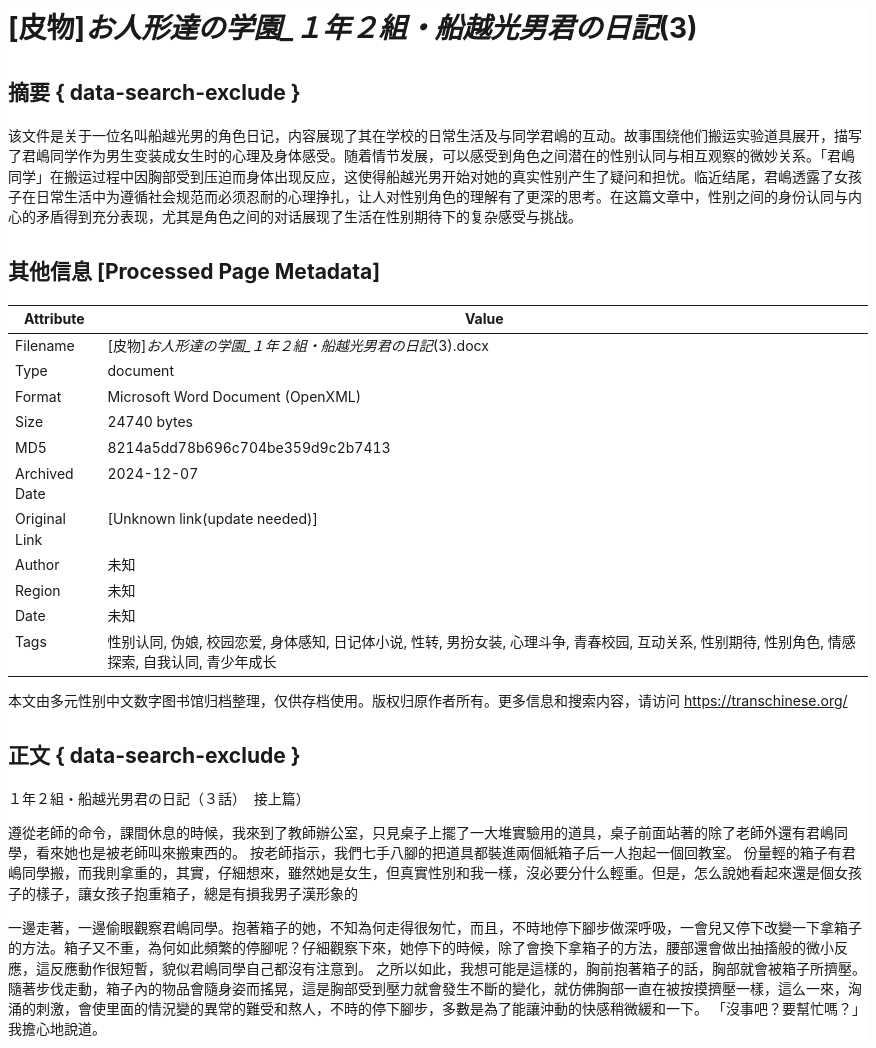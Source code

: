 # [皮物]_お人形達の学園_１年２組・船越光男君の日記_(3)



## 摘要  { data-search-exclude }


该文件是关于一位名叫船越光男的角色日记，内容展现了其在学校的日常生活及与同学君嶋的互动。故事围绕他们搬运实验道具展开，描写了君嶋同学作为男生变装成女生时的心理及身体感受。随着情节发展，可以感受到角色之间潜在的性别认同与相互观察的微妙关系。「君嶋同学」在搬运过程中因胸部受到压迫而身体出现反应，这使得船越光男开始对她的真实性别产生了疑问和担忧。临近结尾，君嶋透露了女孩子在日常生活中为遵循社会规范而必须忍耐的心理挣扎，让人对性别角色的理解有了更深的思考。在这篇文章中，性别之间的身份认同与内心的矛盾得到充分表现，尤其是角色之间的对话展现了生活在性别期待下的复杂感受与挑战。



## 其他信息 [Processed Page Metadata]

| Attribute       | Value                                  |
|-----------------|----------------------------------------|
| Filename        | [皮物]_お人形達の学園_１年２組・船越光男君の日記_(3).docx                             |
| Type            | document                                 |
| Format          | Microsoft Word Document (OpenXML)                               |
| Size            | 24740 bytes                           |
| MD5             | 8214a5dd78b696c704be359d9c2b7413                                  |
| Archived Date   | 2024-12-07                             |
| Original Link   | [Unknown link(update needed)]                         |
| Author          | 未知                               |
| Region          | 未知                               |
| Date            | 未知                                 |
| Tags            | 性别认同, 伪娘, 校园恋爱, 身体感知, 日记体小说, 性转, 男扮女装, 心理斗争, 青春校园, 互动关系, 性别期待, 性别角色, 情感探索, 自我认同, 青少年成长                                 |

本文由多元性别中文数字图书馆归档整理，仅供存档使用。版权归原作者所有。更多信息和搜索内容，请访问 <https://transchinese.org/>


## 正文 { data-search-exclude }


１年２組・船越光男君の日記（３話）  接上篇）

遵從老師的命令，課間休息的時候，我來到了教師辦公室，只見桌子上擺了一大堆實驗用的道具，桌子前面站著的除了老師外還有君嶋同學，看來她也是被老師叫來搬東西的。 按老師指示，我們七手八腳的把道具都裝進兩個紙箱子后一人抱起一個回教室。 份量輕的箱子有君嶋同學搬，而我則拿重的，其實，仔細想來，雖然她是女生，但真實性別和我一樣，沒必要分什么輕重。但是，怎么說她看起來還是個女孩子的樣子，讓女孩子抱重箱子，總是有損我男子漢形象的

一邊走著，一邊偷眼觀察君嶋同學。抱著箱子的她，不知為何走得很匆忙，而且，不時地停下腳步做深呼吸，一會兒又停下改變一下拿箱子的方法。箱子又不重，為何如此頻繁的停腳呢？仔細觀察下來，她停下的時候，除了會換下拿箱子的方法，腰部還會做出抽搐般的微小反應，這反應動作很短暫，貌似君嶋同學自己都沒有注意到。 之所以如此，我想可能是這樣的，胸前抱著箱子的話，胸部就會被箱子所擠壓。隨著步伐走動，箱子內的物品會隨身姿而搖晃，這是胸部受到壓力就會發生不斷的變化，就仿佛胸部一直在被按摸擠壓一樣，這么一來，洶涌的刺激，會使里面的情況變的異常的難受和熬人，不時的停下腳步，多數是為了能讓沖動的快感稍微緩和一下。 「沒事吧？要幫忙嗎？」 我擔心地說道。
